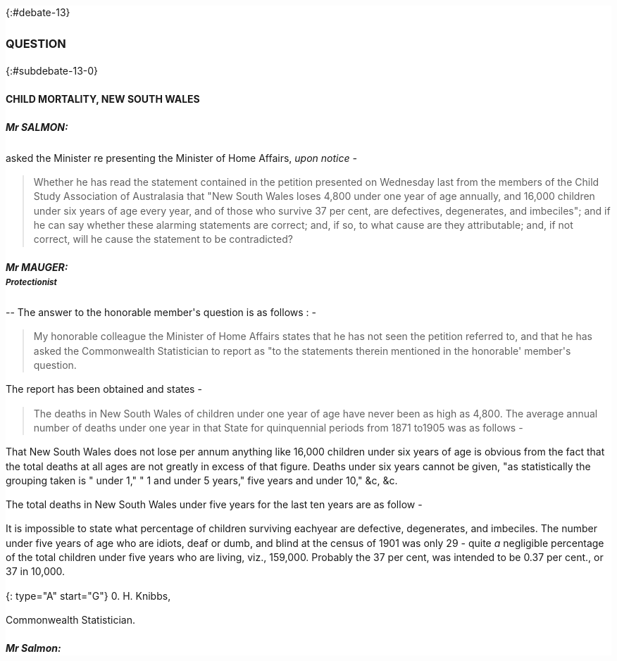 {:#debate-13}
### QUESTION

{:#subdebate-13-0}
#### CHILD MORTALITY, NEW SOUTH WALES

##### Mr SALMON:

asked the Minister re presenting the Minister of Home Affairs,  *upon notice -* 

  >Whether he has read the statement contained in the petition presented on Wednesday last from the members of the Child Study Association of Australasia that "New South Wales loses 4,800 under one year of age annually, and 16,000 children under six years of age every year, and of those who survive 37 per cent, are defectives, degenerates, and imbeciles"; and if he can say whether these alarming statements are correct; and, if so, to what cause are they attributable; and, if not correct, will he cause the statement to be contradicted? 

##### Mr MAUGER:<br><small class="text-muted">Protectionist</small>

-- The answer to the honorable member's question is as follows : - 

  >My honorable colleague the Minister of Home Affairs states that he has not seen the petition referred to, and that he has asked the Commonwealth Statistician to report as "to the statements therein mentioned in the honorable' member's question. 

The report has been obtained and states - 

  >The deaths in New South Wales of children under one year of age have never been as high as 4,800. The average annual number of deaths under one year in that State for quinquennial periods from 1871 to1905 was as follows - 


<graphic href="038331190709103_3_0.jpg"></graphic>


That New South Wales does not lose per annum anything like 16,000 children under six years of age is obvious from the fact that the total deaths at all ages are not greatly in excess of that figure. Deaths under six years cannot be given, "as statistically the grouping taken is " under 1," " 1 and under 5 years," five years and under 10," &amp;c, &amp;c. 

The total deaths in New South Wales under five years for the last ten years are as follow - 


<graphic href="038331190709103_4_0.jpg"></graphic>


It is impossible to state what percentage of children surviving eachyear are defective, degenerates, and imbeciles. The number under five years of age who are idiots, deaf or dumb, and blind at the census of 1901 was only 29 - quite  *a*  negligible percentage of the total children under five years who are living, viz., 159,000. Probably the 37 per cent, was intended to be 0.37 per cent., or 37 in 10,000. 

{: type="A" start="G"}
0. H. Knibbs, 

Commonwealth Statistician. 

##### Mr Salmon:
